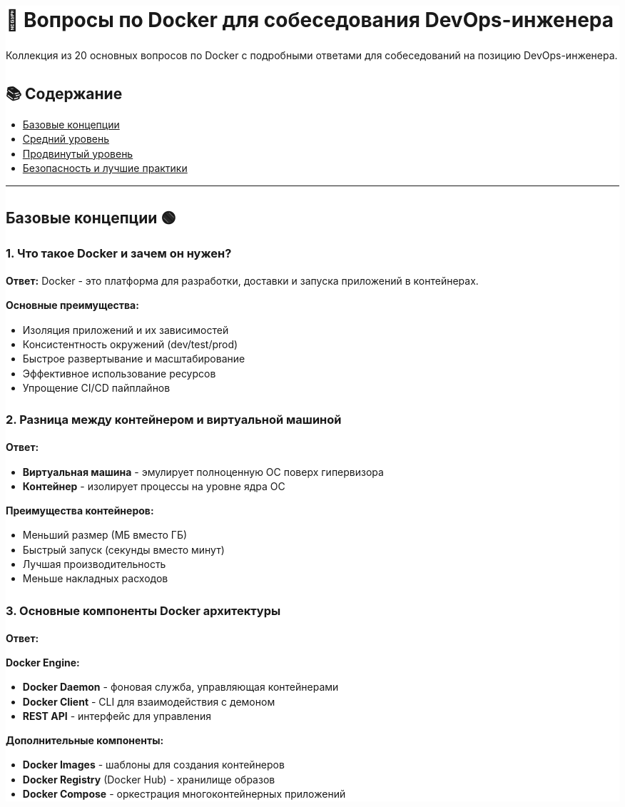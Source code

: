 # 🐳 Вопросы по Docker для собеседования DevOps-инженера

Коллекция из 20 основных вопросов по Docker с подробными ответами для собеседований на позицию DevOps-инженера.

## 📚 Содержание

- [Базовые концепции](#базовые-концепции-)
- [Средний уровень](#средний-уровень-)
- [Продвинутый уровень](#продвинутый-уровень-)
- [Безопасность и лучшие практики](#безопасность-и-лучшие-практики-)

---

## Базовые концепции 🟢

### 1. Что такое Docker и зачем он нужен?
**Ответ:**
Docker - это платформа для разработки, доставки и запуска приложений в контейнерах.

**Основные преимущества:**
- Изоляция приложений и их зависимостей
- Консистентность окружений (dev/test/prod)
- Быстрое развертывание и масштабирование
- Эффективное использование ресурсов
- Упрощение CI/CD пайплайнов

### 2. Разница между контейнером и виртуальной машиной
**Ответ:**
- **Виртуальная машина** - эмулирует полноценную ОС поверх гипервизора
- **Контейнер** - изолирует процессы на уровне ядра ОС

**Преимущества контейнеров:**
- Меньший размер (МБ вместо ГБ)
- Быстрый запуск (секунды вместо минут)
- Лучшая производительность
- Меньше накладных расходов

### 3. Основные компоненты Docker архитектуры
**Ответ:**

**Docker Engine:**
- **Docker Daemon** - фоновая служба, управляющая контейнерами
- **Docker Client** - CLI для взаимодействия с демоном
- **REST API** - интерфейс для управления

**Дополнительные компоненты:**
- **Docker Images** - шаблоны для создания контейнеров
- **Docker Registry** (Docker Hub) - хранилище образов
- **Docker Compose** - оркестрация многоконтейнерных приложений

